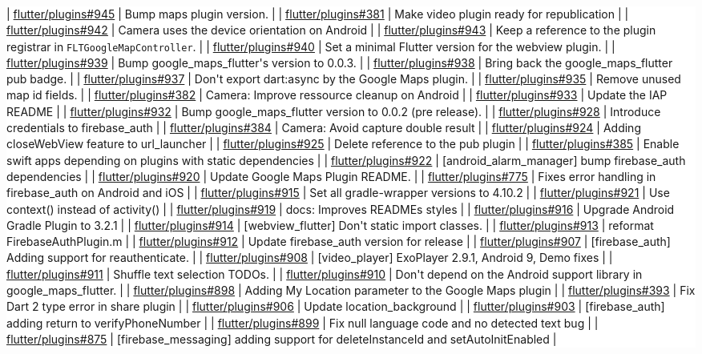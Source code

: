 | [flutter/plugins#945](https://github.com/flutter/plugins/pull/945) | Bump maps plugin version. |
| [flutter/plugins#381](https://github.com/flutter/plugins/pull/381) | Make video plugin ready for republication |
| [flutter/plugins#942](https://github.com/flutter/plugins/pull/942) | Camera uses the device orientation on Android |
| [flutter/plugins#943](https://github.com/flutter/plugins/pull/943) | Keep a reference to the plugin registrar in `FLTGoogleMapController`. |
| [flutter/plugins#940](https://github.com/flutter/plugins/pull/940) | Set a minimal Flutter version for the webview plugin. |
| [flutter/plugins#939](https://github.com/flutter/plugins/pull/939) | Bump google_maps_flutter's version to 0.0.3. |
| [flutter/plugins#938](https://github.com/flutter/plugins/pull/938) | Bring back the google_maps_flutter pub badge. |
| [flutter/plugins#937](https://github.com/flutter/plugins/pull/937) | Don't export dart:async by the Google Maps plugin. |
| [flutter/plugins#935](https://github.com/flutter/plugins/pull/935) | Remove unused map id fields. |
| [flutter/plugins#382](https://github.com/flutter/plugins/pull/382) | Camera: Improve ressource cleanup on Android |
| [flutter/plugins#933](https://github.com/flutter/plugins/pull/933) | Update the IAP README |
| [flutter/plugins#932](https://github.com/flutter/plugins/pull/932) | Bump google_maps_flutter version to 0.0.2 (pre release). |
| [flutter/plugins#928](https://github.com/flutter/plugins/pull/928) | Introduce credentials to firebase_auth |
| [flutter/plugins#384](https://github.com/flutter/plugins/pull/384) | Camera: Avoid capture double result |
| [flutter/plugins#924](https://github.com/flutter/plugins/pull/924) | Adding closeWebView feature to url_launcher |
| [flutter/plugins#925](https://github.com/flutter/plugins/pull/925) | Delete reference to the pub plugin |
| [flutter/plugins#385](https://github.com/flutter/plugins/pull/385) | Enable swift apps depending on plugins with static dependencies |
| [flutter/plugins#922](https://github.com/flutter/plugins/pull/922) | [android_alarm_manager] bump firebase_auth dependencies |
| [flutter/plugins#920](https://github.com/flutter/plugins/pull/920) | Update Google Maps Plugin README. |
| [flutter/plugins#775](https://github.com/flutter/plugins/pull/775) | Fixes error handling in firebase_auth on Android and iOS |
| [flutter/plugins#915](https://github.com/flutter/plugins/pull/915) | Set all gradle-wrapper versions to 4.10.2 |
| [flutter/plugins#921](https://github.com/flutter/plugins/pull/921) | Use context() instead of activity() |
| [flutter/plugins#919](https://github.com/flutter/plugins/pull/919) | docs: Improves READMEs styles |
| [flutter/plugins#916](https://github.com/flutter/plugins/pull/916) | Upgrade Android Gradle Plugin to 3.2.1 |
| [flutter/plugins#914](https://github.com/flutter/plugins/pull/914) | [webview_flutter] Don't static import classes. |
| [flutter/plugins#913](https://github.com/flutter/plugins/pull/913) | reformat FirebaseAuthPlugin.m |
| [flutter/plugins#912](https://github.com/flutter/plugins/pull/912) | Update firebase_auth version for release |
| [flutter/plugins#907](https://github.com/flutter/plugins/pull/907) | [firebase_auth] Adding support for reauthenticate. |
| [flutter/plugins#908](https://github.com/flutter/plugins/pull/908) | [video_player] ExoPlayer 2.9.1, Android 9, Demo fixes |
| [flutter/plugins#911](https://github.com/flutter/plugins/pull/911) | Shuffle text selection TODOs. |
| [flutter/plugins#910](https://github.com/flutter/plugins/pull/910) | Don't depend on the Android support library in google_maps_flutter. |
| [flutter/plugins#898](https://github.com/flutter/plugins/pull/898) | Adding My Location parameter to the Google Maps plugin |
| [flutter/plugins#393](https://github.com/flutter/plugins/pull/393) | Fix Dart 2 type error in share plugin |
| [flutter/plugins#906](https://github.com/flutter/plugins/pull/906) | Update location_background |
| [flutter/plugins#903](https://github.com/flutter/plugins/pull/903) | [firebase_auth] adding return to verifyPhoneNumber |
| [flutter/plugins#899](https://github.com/flutter/plugins/pull/899) | Fix null language code and no detected text bug |
| [flutter/plugins#875](https://github.com/flutter/plugins/pull/875) | [firebase_messaging] adding support for deleteInstanceId and setAutoInitEnabled |